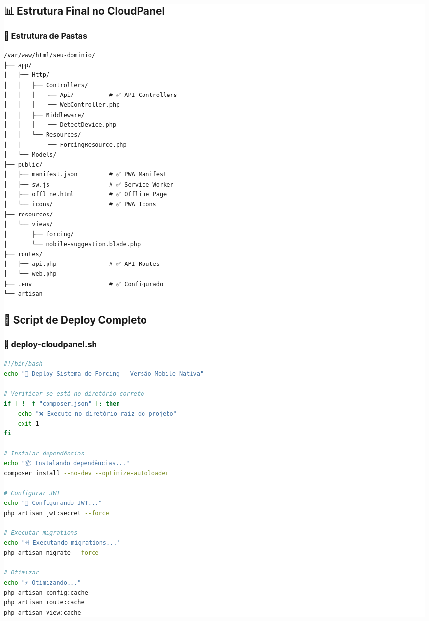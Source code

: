 ## 📊 **Estrutura Final no CloudPanel**

### **📁 Estrutura de Pastas**
```
/var/www/html/seu-dominio/
├── app/
│   ├── Http/
│   │   ├── Controllers/
│   │   │   ├── Api/          # ✅ API Controllers
│   │   │   └── WebController.php
│   │   ├── Middleware/
│   │   │   └── DetectDevice.php
│   │   └── Resources/
│   │       └── ForcingResource.php
│   └── Models/
├── public/
│   ├── manifest.json         # ✅ PWA Manifest
│   ├── sw.js                 # ✅ Service Worker
│   ├── offline.html          # ✅ Offline Page
│   └── icons/                # ✅ PWA Icons
├── resources/
│   └── views/
│       ├── forcing/
│       └── mobile-suggestion.blade.php
├── routes/
│   ├── api.php               # ✅ API Routes
│   └── web.php
├── .env                      # ✅ Configurado
└── artisan
```

## 🚀 **Script de Deploy Completo**

### **📝 deploy-cloudpanel.sh**
```bash
#!/bin/bash
echo "🚀 Deploy Sistema de Forcing - Versão Mobile Nativa"

# Verificar se está no diretório correto
if [ ! -f "composer.json" ]; then
    echo "❌ Execute no diretório raiz do projeto"
    exit 1
fi

# Instalar dependências
echo "📦 Instalando dependências..."
composer install --no-dev --optimize-autoloader

# Configurar JWT
echo "🔐 Configurando JWT..."
php artisan jwt:secret --force

# Executar migrations
echo "🗄️ Executando migrations..."
php artisan migrate --force

# Otimizar
echo "⚡ Otimizando..."
php artisan config:cache
php artisan route:cache
php artisan view:cache

```